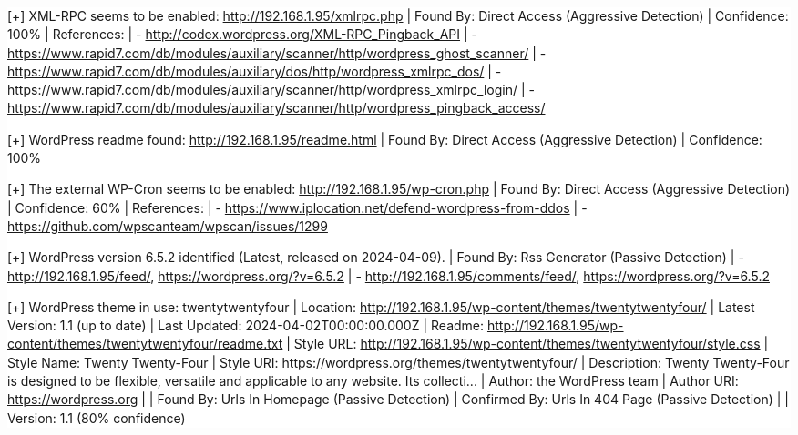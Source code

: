 [+] XML-RPC seems to be enabled: http://192.168.1.95/xmlrpc.php
 | Found By: Direct Access (Aggressive Detection)
 | Confidence: 100%
 | References:
 |  - http://codex.wordpress.org/XML-RPC_Pingback_API
 |  - https://www.rapid7.com/db/modules/auxiliary/scanner/http/wordpress_ghost_scanner/
 |  - https://www.rapid7.com/db/modules/auxiliary/dos/http/wordpress_xmlrpc_dos/
 |  - https://www.rapid7.com/db/modules/auxiliary/scanner/http/wordpress_xmlrpc_login/
 |  - https://www.rapid7.com/db/modules/auxiliary/scanner/http/wordpress_pingback_access/

[+] WordPress readme found: http://192.168.1.95/readme.html
 | Found By: Direct Access (Aggressive Detection)
 | Confidence: 100%

[+] The external WP-Cron seems to be enabled: http://192.168.1.95/wp-cron.php
 | Found By: Direct Access (Aggressive Detection)
 | Confidence: 60%
 | References:
 |  - https://www.iplocation.net/defend-wordpress-from-ddos
 |  - https://github.com/wpscanteam/wpscan/issues/1299

[+] WordPress version 6.5.2 identified (Latest, released on 2024-04-09).
 | Found By: Rss Generator (Passive Detection)
 |  - http://192.168.1.95/feed/, <generator>https://wordpress.org/?v=6.5.2</generator>
 |  - http://192.168.1.95/comments/feed/, <generator>https://wordpress.org/?v=6.5.2</generator>

[+] WordPress theme in use: twentytwentyfour
 | Location: http://192.168.1.95/wp-content/themes/twentytwentyfour/
 | Latest Version: 1.1 (up to date)
 | Last Updated: 2024-04-02T00:00:00.000Z
 | Readme: http://192.168.1.95/wp-content/themes/twentytwentyfour/readme.txt
 | Style URL: http://192.168.1.95/wp-content/themes/twentytwentyfour/style.css
 | Style Name: Twenty Twenty-Four
 | Style URI: https://wordpress.org/themes/twentytwentyfour/
 | Description: Twenty Twenty-Four is designed to be flexible, versatile and applicable to any website. Its collecti...
 | Author: the WordPress team
 | Author URI: https://wordpress.org
 |
 | Found By: Urls In Homepage (Passive Detection)
 | Confirmed By: Urls In 404 Page (Passive Detection)
 |
 | Version: 1.1 (80% confidence)